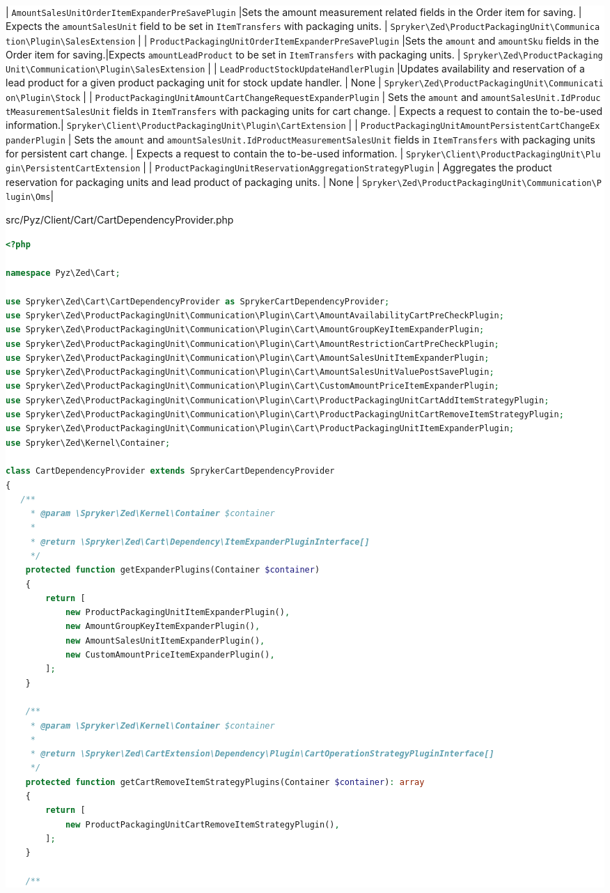 | `AmountSalesUnitOrderItemExpanderPreSavePlugin` |Sets the amount measurement related fields in the Order item for saving.  | Expects the `amountSalesUnit` field to be set in `ItemTransfers` with packaging units. | `Spryker\Zed\ProductPackagingUnit\Communication\Plugin\SalesExtension` |
| `ProductPackagingUnitOrderItemExpanderPreSavePlugin` |Sets the `amount` and `amountSku` fields in the Order item for saving.|Expects `amountLeadProduct` to be set in `ItemTransfers` with packaging units.  | `Spryker\Zed\ProductPackagingUnit\Communication\Plugin\SalesExtension` |
| `LeadProductStockUpdateHandlerPlugin` |Updates availability and reservation of a lead product for a given product packaging unit for stock update handler.  | None | `Spryker\Zed\ProductPackagingUnit\Communication\Plugin\Stock` |
| `ProductPackagingUnitAmountCartChangeRequestExpanderPlugin` | Sets the `amount` and `amountSalesUnit.IdProductMeasurementSalesUnit` fields in `ItemTransfers` with packaging units for cart change. |  Expects a request to contain the to-be-used information.| `Spryker\Client\ProductPackagingUnit\Plugin\CartExtension` |
| `ProductPackagingUnitAmountPersistentCartChangeExpanderPlugin` | Sets the `amount` and `amountSalesUnit.IdProductMeasurementSalesUnit` fields in `ItemTransfers` with packaging units for persistent cart change. | Expects a request to contain the to-be-used information. | `Spryker\Client\ProductPackagingUnit\Plugin\PersistentCartExtension` |
| `ProductPackagingUnitReservationAggregationStrategyPlugin` | Aggregates the product reservation for packaging units and lead product of packaging units. | None | `Spryker\Zed\ProductPackagingUnit\Communication\Plugin\Oms`|

src/Pyz/Client/Cart/CartDependencyProvider.php

```php
<?php
 
namespace Pyz\Zed\Cart;
 
use Spryker\Zed\Cart\CartDependencyProvider as SprykerCartDependencyProvider;
use Spryker\Zed\ProductPackagingUnit\Communication\Plugin\Cart\AmountAvailabilityCartPreCheckPlugin;
use Spryker\Zed\ProductPackagingUnit\Communication\Plugin\Cart\AmountGroupKeyItemExpanderPlugin;
use Spryker\Zed\ProductPackagingUnit\Communication\Plugin\Cart\AmountRestrictionCartPreCheckPlugin;
use Spryker\Zed\ProductPackagingUnit\Communication\Plugin\Cart\AmountSalesUnitItemExpanderPlugin;
use Spryker\Zed\ProductPackagingUnit\Communication\Plugin\Cart\AmountSalesUnitValuePostSavePlugin;
use Spryker\Zed\ProductPackagingUnit\Communication\Plugin\Cart\CustomAmountPriceItemExpanderPlugin;
use Spryker\Zed\ProductPackagingUnit\Communication\Plugin\Cart\ProductPackagingUnitCartAddItemStrategyPlugin;
use Spryker\Zed\ProductPackagingUnit\Communication\Plugin\Cart\ProductPackagingUnitCartRemoveItemStrategyPlugin;
use Spryker\Zed\ProductPackagingUnit\Communication\Plugin\Cart\ProductPackagingUnitItemExpanderPlugin;
use Spryker\Zed\Kernel\Container;
 
class CartDependencyProvider extends SprykerCartDependencyProvider
{
   /**
     * @param \Spryker\Zed\Kernel\Container $container
     *
     * @return \Spryker\Zed\Cart\Dependency\ItemExpanderPluginInterface[]
     */
    protected function getExpanderPlugins(Container $container)
    {
        return [
            new ProductPackagingUnitItemExpanderPlugin(),
            new AmountGroupKeyItemExpanderPlugin(),
            new AmountSalesUnitItemExpanderPlugin(),
            new CustomAmountPriceItemExpanderPlugin(),
        ];
    }
 
    /**
     * @param \Spryker\Zed\Kernel\Container $container
     *
     * @return \Spryker\Zed\CartExtension\Dependency\Plugin\CartOperationStrategyPluginInterface[]
     */
    protected function getCartRemoveItemStrategyPlugins(Container $container): array
    {
        return [
            new ProductPackagingUnitCartRemoveItemStrategyPlugin(),
        ];
    }
 
    /**
```